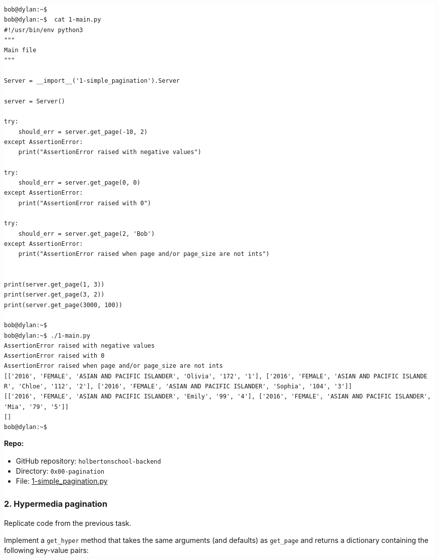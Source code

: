     bob@dylan:~$  
    bob@dylan:~$  cat 1-main.py
    #!/usr/bin/env python3
    """
    Main file
    """
    
    Server = __import__('1-simple_pagination').Server
    
    server = Server()
    
    try:
        should_err = server.get_page(-10, 2)
    except AssertionError:
        print("AssertionError raised with negative values")
    
    try:
        should_err = server.get_page(0, 0)
    except AssertionError:
        print("AssertionError raised with 0")
    
    try:
        should_err = server.get_page(2, 'Bob')
    except AssertionError:
        print("AssertionError raised when page and/or page_size are not ints")
    
    
    print(server.get_page(1, 3))
    print(server.get_page(3, 2))
    print(server.get_page(3000, 100))
    
    bob@dylan:~$ 
    bob@dylan:~$ ./1-main.py
    AssertionError raised with negative values
    AssertionError raised with 0
    AssertionError raised when page and/or page_size are not ints
    [['2016', 'FEMALE', 'ASIAN AND PACIFIC ISLANDER', 'Olivia', '172', '1'], ['2016', 'FEMALE', 'ASIAN AND PACIFIC ISLANDER', 'Chloe', '112', '2'], ['2016', 'FEMALE', 'ASIAN AND PACIFIC ISLANDER', 'Sophia', '104', '3']]
    [['2016', 'FEMALE', 'ASIAN AND PACIFIC ISLANDER', 'Emily', '99', '4'], ['2016', 'FEMALE', 'ASIAN AND PACIFIC ISLANDER', 'Mia', '79', '5']]
    []
    bob@dylan:~$ 
    

**Repo:**

*   GitHub repository: `holbertonschool-backend`
*   Directory: `0x00-pagination`
*   File: [1-simple_pagination.py]()

### 2\. Hypermedia pagination

Replicate code from the previous task.

Implement a `get_hyper` method that takes the same arguments (and defaults) as `get_page` and returns a dictionary containing the following key-value pairs:
